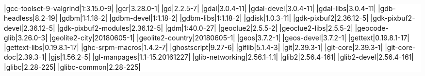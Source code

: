 |gcc-toolset-9-valgrind|1:3.15.0-9|
|gcr|3.28.0-1|
|gd|2.2.5-7|
|gdal|3.0.4-11|
|gdal-devel|3.0.4-11|
|gdal-libs|3.0.4-11|
|gdb-headless|8.2-19|
|gdbm|1:1.18-2|
|gdbm-devel|1:1.18-2|
|gdbm-libs|1:1.18-2|
|gdisk|1.0.3-11|
|gdk-pixbuf2|2.36.12-5|
|gdk-pixbuf2-devel|2.36.12-5|
|gdk-pixbuf2-modules|2.36.12-5|
|gdm|1:40.0-27|
|geoclue2|2.5.5-2|
|geoclue2-libs|2.5.5-2|
|geocode-glib|3.26.0-3|
|geolite2-city|20180605-1|
|geolite2-country|20180605-1|
|geos|3.7.2-1|
|geos-devel|3.7.2-1|
|gettext|0.19.8.1-17|
|gettext-libs|0.19.8.1-17|
|ghc-srpm-macros|1.4.2-7|
|ghostscript|9.27-6|
|giflib|5.1.4-3|
|git|2.39.3-1|
|git-core|2.39.3-1|
|git-core-doc|2.39.3-1|
|gjs|1.56.2-5|
|gl-manpages|1.1-15.20161227|
|glib-networking|2.56.1-1.1|
|glib2|2.56.4-161|
|glib2-devel|2.56.4-161|
|glibc|2.28-225|
|glibc-common|2.28-225|